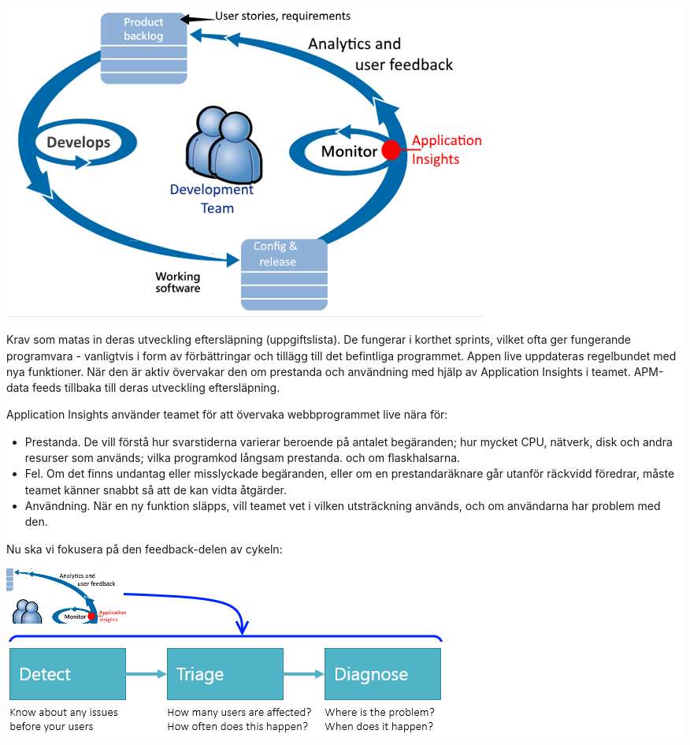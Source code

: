 ![DevOps cykel](./media/app-insights-detect-triage-diagnose/00-devcycle.png)

Krav som matas in deras utveckling eftersläpning (uppgiftslista). De fungerar i korthet sprints, vilket ofta ger fungerande programvara - vanligtvis i form av förbättringar och tillägg till det befintliga programmet. Appen live uppdateras regelbundet med nya funktioner. När den är aktiv övervakar den om prestanda och användning med hjälp av Application Insights i teamet. APM-data feeds tillbaka till deras utveckling eftersläpning.

Application Insights använder teamet för att övervaka webbprogrammet live nära för:

* Prestanda. De vill förstå hur svarstiderna varierar beroende på antalet begäranden; hur mycket CPU, nätverk, disk och andra resurser som används; vilka programkod långsam prestanda. och om flaskhalsarna.
* Fel. Om det finns undantag eller misslyckade begäranden, eller om en prestandaräknare går utanför räckvidd föredrar, måste teamet känner snabbt så att de kan vidta åtgärder.
* Användning. När en ny funktion släpps, vill teamet vet i vilken utsträckning används, och om användarna har problem med den.

Nu ska vi fokusera på den feedback-delen av cykeln:

![Identifiera-prioritering-diagnostisera](./media/app-insights-detect-triage-diagnose/01-pipe1.png)
